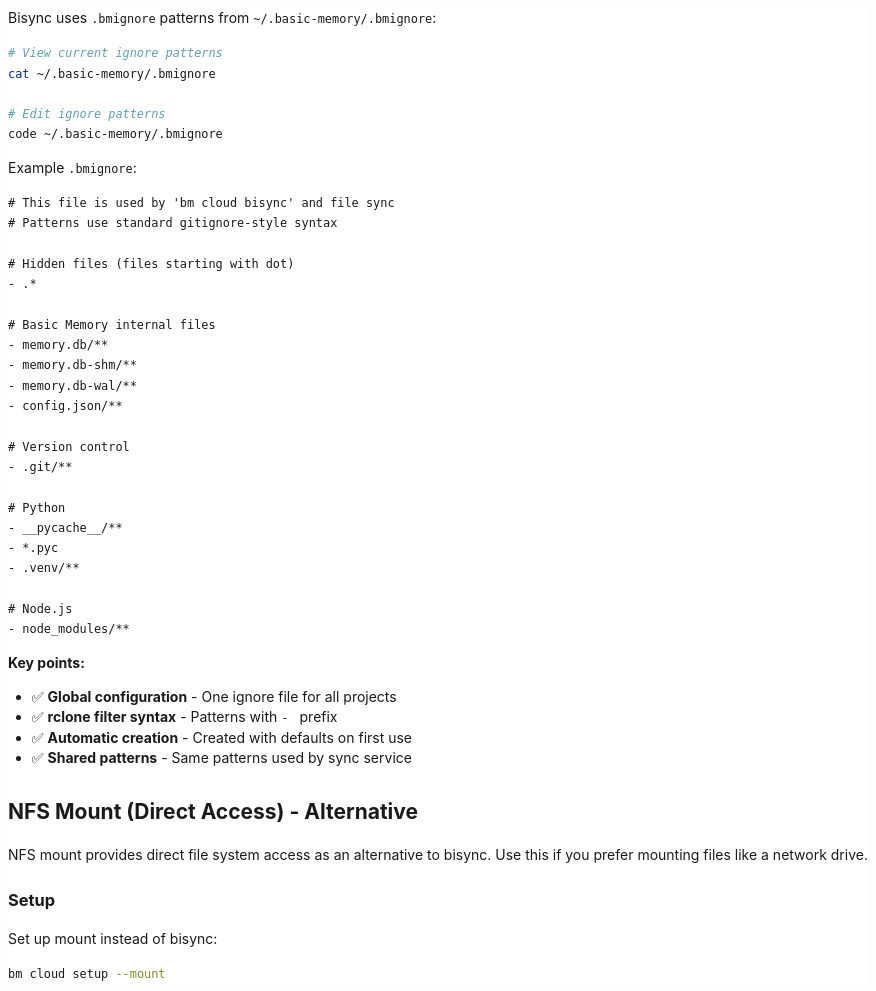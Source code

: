 Bisync uses `.bmignore` patterns from `~/.basic-memory/.bmignore`:

```bash
# View current ignore patterns
cat ~/.basic-memory/.bmignore

# Edit ignore patterns
code ~/.basic-memory/.bmignore
```

Example `.bmignore`:

```gitignore
# This file is used by 'bm cloud bisync' and file sync
# Patterns use standard gitignore-style syntax

# Hidden files (files starting with dot)
- .*

# Basic Memory internal files
- memory.db/**
- memory.db-shm/**
- memory.db-wal/**
- config.json/**

# Version control
- .git/**

# Python
- __pycache__/**
- *.pyc
- .venv/**

# Node.js
- node_modules/**
```

**Key points:**
- ✅ **Global configuration** - One ignore file for all projects
- ✅ **rclone filter syntax** - Patterns with `- ` prefix
- ✅ **Automatic creation** - Created with defaults on first use
- ✅ **Shared patterns** - Same patterns used by sync service

## NFS Mount (Direct Access) - Alternative

NFS mount provides direct file system access as an alternative to bisync. Use this if you prefer mounting files like a network drive.

### Setup

Set up mount instead of bisync:

```bash
bm cloud setup --mount
```
